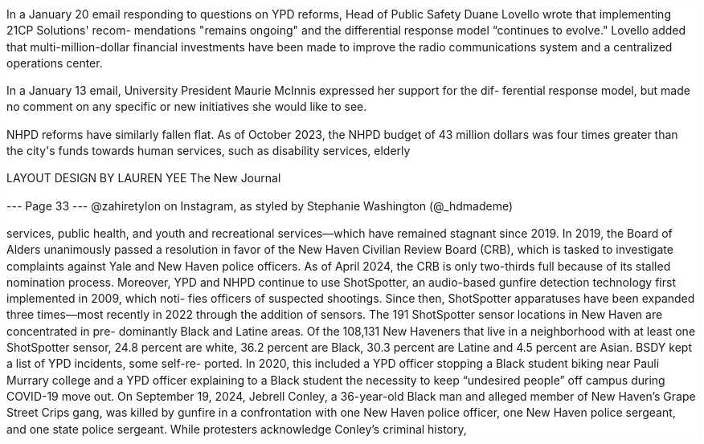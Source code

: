 In a January 20 email responding to questions on
YPD reforms, Head of Public Safety Duane Lovello
wrote that implementing 21CP Solutions' recom-
mendations "remains ongoing" and the differential
response model “continues to evolve." Lovello added
that multi-million-dollar financial investments have
been made to improve the radio communications
system and a centralized operations center.

In a January 13 email, University President
Maurie McInnis expressed her support for the dif-
ferential response model, but made no comment on
any specific or new initiatives she would like to see.

NHPD reforms have similarly fallen flat. As of
October 2023, the NHPD budget of 43 million dollars
was four times greater than the city's funds towards
human services, such as disability services, elderly

LAYOUT DESIGN BY LAUREN YEE
The New Journal


--- Page 33 ---
@zahiretylon on Instagram,
as styled by Stephanie
Washington
(@_hdmademe)

services, public health, and youth and recreational
services—which have remained stagnant since 2019.
In 2019, the Board of Alders unanimously passed
a resolution in favor of the New Haven Civilian
Review Board (CRB), which is tasked to investigate
complaints against Yale and New Haven police officers.
As of April 2024, the CRB is only two-thirds
full because of its stalled nomination process.
Moreover, YPD and NHPD continue to use
ShotSpotter, an audio-based gunfire detection
technology first implemented in 2009, which noti-
fies officers of suspected shootings. Since then,
ShotSpotter apparatuses have been expanded
three times—most recently in 2022 through the
addition of sensors. The 191 ShotSpotter sensor
locations in New Haven are concentrated in pre-
dominantly Black and Latine areas. Of the 108,131
New Haveners that live in a neighborhood with at
least one ShotSpotter sensor, 24.8 percent are white,
36.2 percent are Black, 30.3 percent are Latine and
4.5 percent are Asian.
BSDY kept a list of YPD incidents, some self-re-
ported. In 2020, this included a YPD officer stopping
a Black student biking near Pauli Murrary college
and a YPD officer explaining to a Black student
the necessity to keep “undesired people” off
campus during COVID-19 move out.
On September 19, 2024, Jebrell Conley,
a 36-year-old Black man and alleged
member of New Haven’s Grape Street
Crips gang, was killed by gunfire
in a confrontation with one New
Haven police officer, one New
Haven police sergeant, and one
state police sergeant. While
protesters acknowledge
Conley’s criminal history,